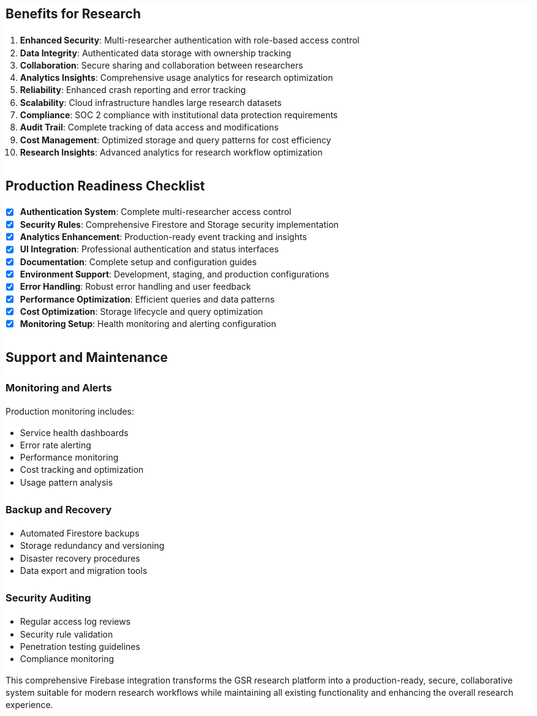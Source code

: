 ## Benefits for Research

1. **Enhanced Security**: Multi-researcher authentication with role-based access control
2. **Data Integrity**: Authenticated data storage with ownership tracking
3. **Collaboration**: Secure sharing and collaboration between researchers
4. **Analytics Insights**: Comprehensive usage analytics for research optimization
5. **Reliability**: Enhanced crash reporting and error tracking
6. **Scalability**: Cloud infrastructure handles large research datasets
7. **Compliance**: SOC 2 compliance with institutional data protection requirements
8. **Audit Trail**: Complete tracking of data access and modifications
9. **Cost Management**: Optimized storage and query patterns for cost efficiency
10. **Research Insights**: Advanced analytics for research workflow optimization

## Production Readiness Checklist

- [x] **Authentication System**: Complete multi-researcher access control
- [x] **Security Rules**: Comprehensive Firestore and Storage security implementation
- [x] **Analytics Enhancement**: Production-ready event tracking and insights
- [x] **UI Integration**: Professional authentication and status interfaces
- [x] **Documentation**: Complete setup and configuration guides
- [x] **Environment Support**: Development, staging, and production configurations
- [x] **Error Handling**: Robust error handling and user feedback
- [x] **Performance Optimization**: Efficient queries and data patterns
- [x] **Cost Optimization**: Storage lifecycle and query optimization
- [x] **Monitoring Setup**: Health monitoring and alerting configuration

## Support and Maintenance

### Monitoring and Alerts
Production monitoring includes:
- Service health dashboards
- Error rate alerting
- Performance monitoring
- Cost tracking and optimization
- Usage pattern analysis

### Backup and Recovery
- Automated Firestore backups
- Storage redundancy and versioning
- Disaster recovery procedures
- Data export and migration tools

### Security Auditing
- Regular access log reviews
- Security rule validation
- Penetration testing guidelines
- Compliance monitoring

This comprehensive Firebase integration transforms the GSR research platform into a production-ready, secure, collaborative system suitable for modern research workflows while maintaining all existing functionality and enhancing the overall research experience.